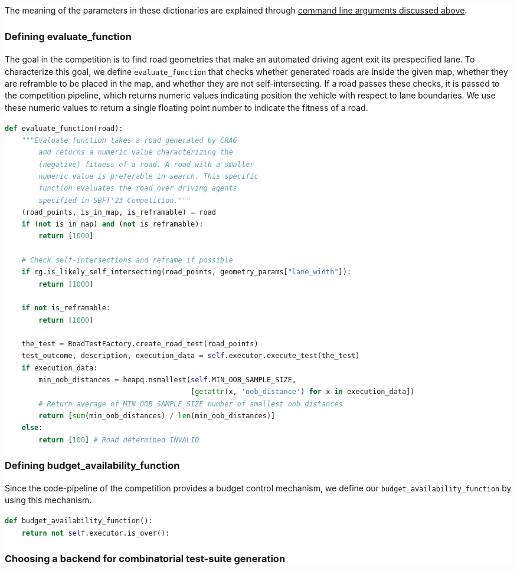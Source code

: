 The meaning of the parameters in these dictionaries are explained through [command line arguments discussed above](###arguments-for-standalone-use).

### Defining evaluate_function

The goal in the competition is to find road geometries that make an automated driving agent exit its prespecified lane. To characterize this goal, we define `evaluate_function` that checks whether generated roads are inside the given map, whether they are reframble to be placed in the map, and whether they are not self-intersecting. If a road passes these checks, it is passed to the competition pipeline, which returns numeric values indicating position the vehicle with respect to lane boundaries. We use these numeric values to return a single floating point number to indicate the fitness of a road.

~~~python
def evaluate_function(road):
    """Evaluate function takes a road generated by CRAG
        and returns a numeric value characterizing the
        (negative) fitness of a road. A road with a smaller
        numeric value is preferable in search. This specific
        function evaluates the road over driving agents
        specified in SBFT'23 Competition."""
    (road_points, is_in_map, is_reframable) = road
    if (not is_in_map) and (not is_reframable):
        return [1000]

    # Check self-intersections and reframe if possible
    if rg.is_likely_self_intersecting(road_points, geometry_params["lane_width"]):
        return [1000]

    if not is_reframable:
        return [1000]

    the_test = RoadTestFactory.create_road_test(road_points)
    test_outcome, description, execution_data = self.executor.execute_test(the_test)
    if execution_data:
        min_oob_distances = heapq.nsmallest(self.MIN_OOB_SAMPLE_SIZE,
                                            [getattr(x, 'oob_distance') for x in execution_data])
        # Return average of MIN_OOB_SAMPLE_SIZE number of smallest oob distances
        return [sum(min_oob_distances) / len(min_oob_distances)]
    else:
        return [100] # Road determined INVALID
~~~

### Defining budget_availability_function

Since the code-pipeline of the competition provides a budget control mechanism, we define our `budget_availability_function` by using this mechanism.

~~~python
def budget_availability_function():
    return not self.executor.is_over():
~~~

### Choosing a backend for combinatorial test-suite generation
